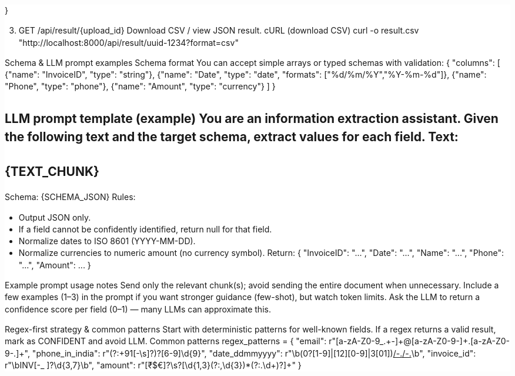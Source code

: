 }

3. GET /api/result/{upload_id}
Download CSV / view JSON result.
cURL (download CSV)
curl -o result.csv "http://localhost:8000/api/result/uuid-1234?format=csv"


Schema & LLM prompt examples
Schema format
You can accept simple arrays or typed schemas with validation:
{
  "columns": [
    {"name": "InvoiceID", "type": "string"},
    {"name": "Date", "type": "date", "formats": ["%d/%m/%Y","%Y-%m-%d"]},
    {"name": "Phone", "type": "phone"},
    {"name": "Amount", "type": "currency"}
  ]
}

LLM prompt template (example)
You are an information extraction assistant. Given the following text and the target schema, extract values for each field.
Text:
---
{TEXT_CHUNK}
---
Schema: {SCHEMA_JSON}
Rules:
- Output JSON only.
- If a field cannot be confidently identified, return null for that field.
- Normalize dates to ISO 8601 (YYYY-MM-DD).
- Normalize currencies to numeric amount (no currency symbol).
Return:
{
  "InvoiceID": "...",
  "Date": "...",
  "Name": "...",
  "Phone": "...",
  "Amount": ...
}

Example prompt usage notes
Send only the relevant chunk(s); avoid sending the entire document when unnecessary.
Include a few examples (1–3) in the prompt if you want stronger guidance (few-shot), but watch token limits.
Ask the LLM to return a confidence score per field (0–1) — many LLMs can approximate this.

Regex-first strategy & common patterns
Start with deterministic patterns for well-known fields. If a regex returns a valid result, mark as CONFIDENT and avoid LLM.
Common patterns
regex_patterns = {
  "email": r"[a-zA-Z0-9_.+-]+@[a-zA-Z0-9-]+\.[a-zA-Z0-9-.]+",
  "phone_in_india": r"(?:\+91[\-\s]?)?[6-9]\d{9}",
  "date_ddmmyyyy": r"\b(0?[1-9]|[12][0-9]|3[01])[\/\-.](0?[1-9]|1[012])[\/\-.](\d{4})\b",
  "invoice_id": r"\bINV[-_ ]?\d{3,7}\b",
  "amount": r"[₹$€]?\s?[\d{1,3}(?:,\d{3})*(?:\.\d+)?]+"
}
